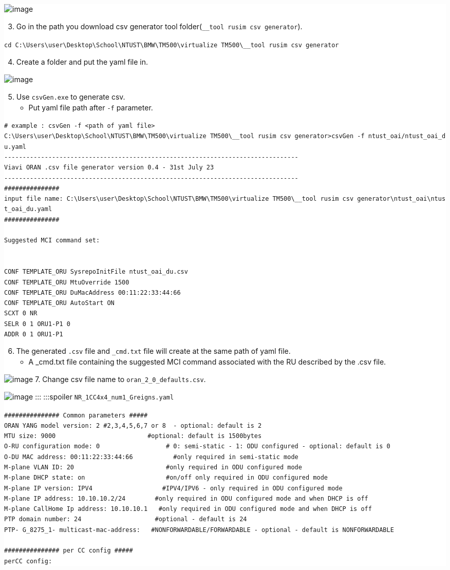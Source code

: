 ![image](https://hackmd.io/_uploads/H1MkuiURp.png)

3. Go in the path you download csv generator tool folder(`__tool rusim csv generator`).
```bash=
cd C:\Users\user\Desktop\School\NTUST\BMW\TM500\virtualize TM500\__tool rusim csv generator
```
4. Create a folder and put the yaml file in.

![image](https://hackmd.io/_uploads/HkfewsURp.png)

5. Use `csvGen.exe` to generate csv.
	- Put yaml file path after `-f` parameter.
```bash=
# example : csvGen -f <path of yaml file>
C:\Users\user\Desktop\School\NTUST\BMW\TM500\virtualize TM500\__tool rusim csv generator>csvGen -f ntust_oai/ntust_oai_du.yaml
--------------------------------------------------------------------------------
Viavi ORAN .csv file generator version 0.4 - 31st July 23
--------------------------------------------------------------------------------
###############
input file name: C:\Users\user\Desktop\School\NTUST\BMW\TM500\virtualize TM500\__tool rusim csv generator\ntust_oai\ntust_oai_du.yaml
###############

Suggested MCI command set:


CONF TEMPLATE_ORU SysrepoInitFile ntust_oai_du.csv
CONF TEMPLATE_ORU MtuOverride 1500
CONF TEMPLATE_ORU DuMacAddress 00:11:22:33:44:66
CONF TEMPLATE_ORU AutoStart ON
SCXT 0 NR
SELR 0 1 ORU1-P1 0
ADDR 0 1 ORU1-P1
```
6. The generated `.csv` file and `_cmd.txt` file will create at the same path of yaml file.
	- A _cmd.txt file containing the suggested MCI command associated with the RU described by the .csv file.

![image](https://hackmd.io/_uploads/HJtwwsIC6.png)
7. Change csv file name to `oran_2_0_defaults.csv`.

![image](https://hackmd.io/_uploads/SkzvFo80a.png)
:::
:::spoiler `NR_1CC4x4_num1_Greigns.yaml`
```bash=
############### Common parameters #####
ORAN YANG model version: 2 #2,3,4,5,6,7 or 8  - optional: default is 2
MTU size: 9000                         #optional: default is 1500bytes
O-RU configuration mode: 0                  # 0: semi-static - 1: ODU configured - optional: default is 0
O-DU MAC address: 00:11:22:33:44:66           #only required in semi-static mode
M-plane VLAN ID: 20                         #only required in ODU configured mode
M-plane DHCP state: on                      #on/off only required in ODU configured mode
M-plane IP version: IPV4                   #IPV4/IPV6 - only required in ODU configured mode
M-plane IP address: 10.10.10.2/24        #only required in ODU configured mode and when DHCP is off
M-plane CallHome Ip address: 10.10.10.1   #only required in ODU configured mode and when DHCP is off
PTP domain number: 24                    #optional - default is 24
PTP- G_8275_1- multicast-mac-address:   #NONFORWARDABLE/FORWARDABLE - optional - default is NONFORWARDABLE

############### per CC config #####
perCC config:
```